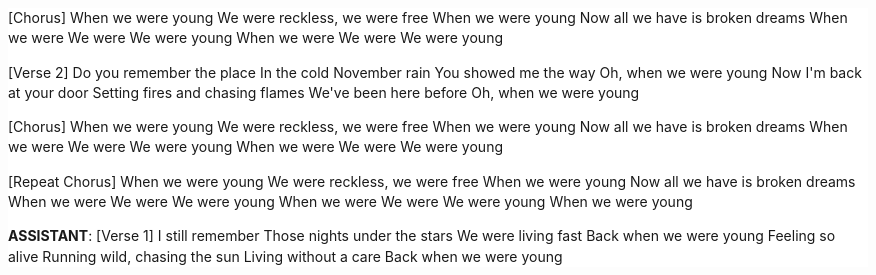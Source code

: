 [Chorus]
When we were young
We were reckless, we were free
When we were young
Now all we have is broken dreams
When we were
We were
We were young
When we were
We were
We were young

[Verse 2]
Do you remember the place
In the cold November rain
You showed me the way
Oh, when we were young
Now I'm back at your door
Setting fires and chasing flames
We've been here before
Oh, when we were young

[Chorus]
When we were young
We were reckless, we were free
When we were young
Now all we have is broken dreams
When we were
We were
We were young
When we were
We were
We were young

[Repeat Chorus]
When we were young
We were reckless, we were free
When we were young
Now all we have is broken dreams
When we were
We were
We were young
When we were
We were
We were young
When we were young

**ASSISTANT**: [Verse 1]
I still remember
Those nights under the stars
We were living fast
Back when we were young
Feeling so alive
Running wild, chasing the sun
Living without a care
Back when we were young
